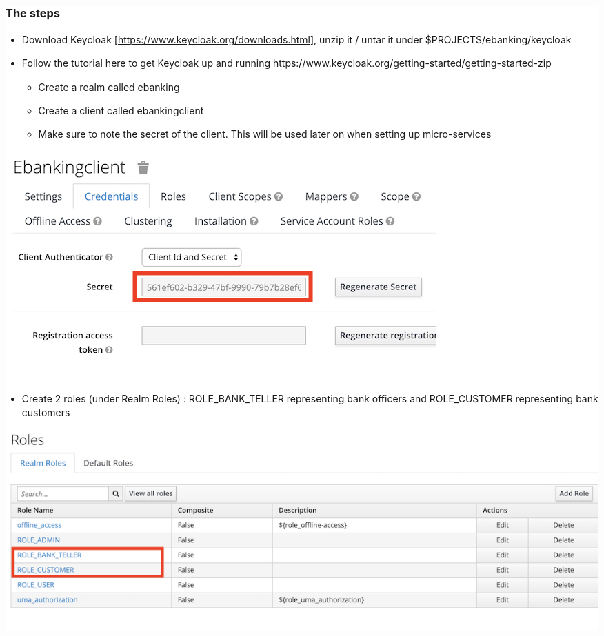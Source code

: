 ### The steps

-   Download Keycloak [<https://www.keycloak.org/downloads.html>], unzip it /
    untar it under \$PROJECTS/ebanking/keycloak

-   Follow the tutorial here to get Keycloak up and running
    <https://www.keycloak.org/getting-started/getting-started-zip>

    -   Create a realm called ebanking

    -   Create a client called ebankingclient

    -   Make sure to note the secret of the client. This will be used later on
        when setting up micro-services

![](README.images/ZOz5Mo.jpg)

-   Create 2 roles (under Realm Roles) : ROLE_BANK_TELLER representing bank
    officers and ROLE_CUSTOMER representing bank customers

![](README.images/4BdqV3.jpg)
